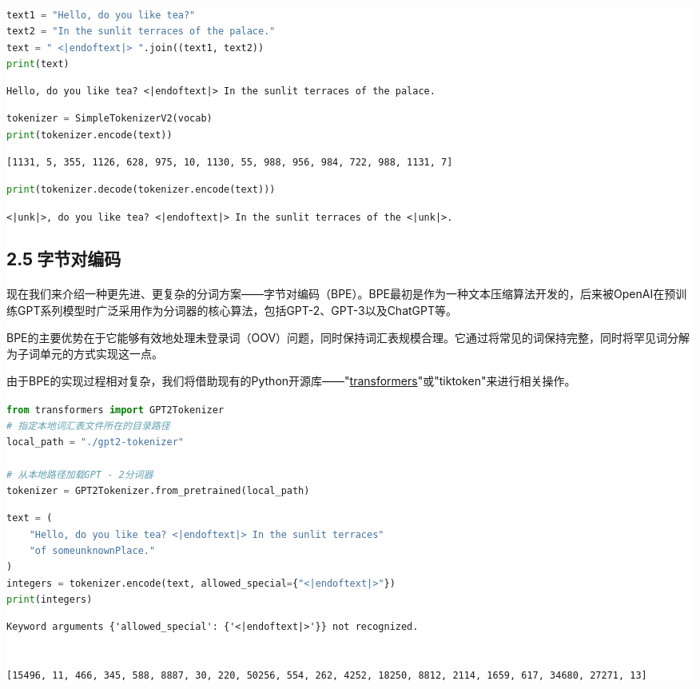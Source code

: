 
```python
text1 = "Hello, do you like tea?" 
text2 = "In the sunlit terraces of the palace." 
text = " <|endoftext|> ".join((text1, text2)) 
print(text)
```

    Hello, do you like tea? <|endoftext|> In the sunlit terraces of the palace.



```python
tokenizer = SimpleTokenizerV2(vocab) 
print(tokenizer.encode(text))
```

    [1131, 5, 355, 1126, 628, 975, 10, 1130, 55, 988, 956, 984, 722, 988, 1131, 7]



```python
print(tokenizer.decode(tokenizer.encode(text)))
```

    <|unk|>, do you like tea? <|endoftext|> In the sunlit terraces of the <|unk|>.


## 2.5 字节对编码

现在我们来介绍一种更先进、更复杂的分词方案——字节对编码（BPE）。BPE最初是作为一种文本压缩算法开发的，后来被OpenAI在预训练GPT系列模型时广泛采用作为分词器的核心算法，包括GPT-2、GPT-3以及ChatGPT等。

BPE的主要优势在于它能够有效地处理未登录词（OOV）问题，同时保持词汇表规模合理。它通过将常见的词保持完整，同时将罕见词分解为子词单元的方式实现这一点。

由于BPE的实现过程相对复杂，我们将借助现有的Python开源库——"[transformers](https://github.com/huggingface/transformers)"或"tiktoken"来进行相关操作。


```python
from transformers import GPT2Tokenizer
# 指定本地词汇表文件所在的目录路径
local_path = "./gpt2-tokenizer"

# 从本地路径加载GPT - 2分词器
tokenizer = GPT2Tokenizer.from_pretrained(local_path)
```


```python
text = ( 
    "Hello, do you like tea? <|endoftext|> In the sunlit terraces" 
    "of someunknownPlace." 
) 
integers = tokenizer.encode(text, allowed_special={"<|endoftext|>"}) 
print(integers)
```

    Keyword arguments {'allowed_special': {'<|endoftext|>'}} not recognized.


    [15496, 11, 466, 345, 588, 8887, 30, 220, 50256, 554, 262, 4252, 18250, 8812, 2114, 1659, 617, 34680, 27271, 13]
